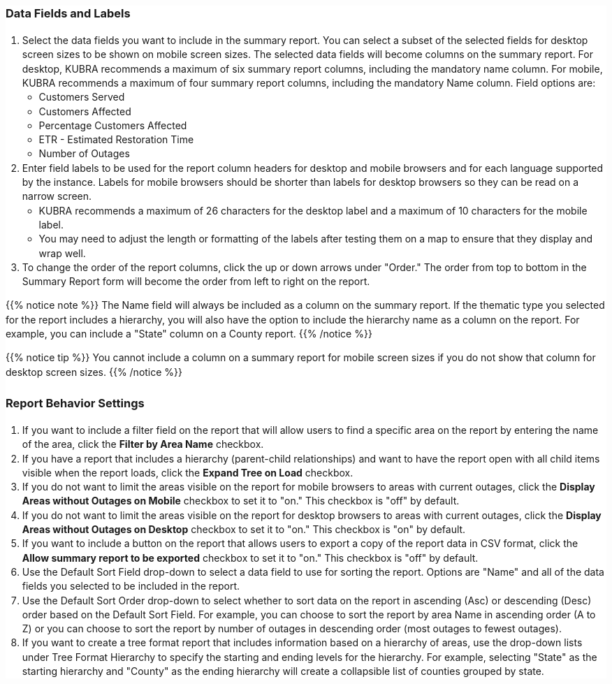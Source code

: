 ### Data Fields and Labels ###

1. Select the data fields you want to include in the summary report. You can select a subset of the selected fields for desktop screen sizes to be shown on mobile screen sizes. The selected data fields will become columns on the summary report. For desktop, KUBRA recommends a maximum of six summary report columns, including the mandatory name column. For mobile, KUBRA recommends a maximum of four summary report columns, including the mandatory Name column. Field options are:
    + Customers Served
    + Customers Affected
    + Percentage Customers Affected
    + ETR - Estimated Restoration Time
    + Number of Outages
1. Enter field labels to be used for the report column headers for desktop and mobile browsers and for each language supported by the instance. Labels for mobile browsers should be shorter than labels for desktop browsers so they can be read on a narrow screen.
    + KUBRA recommends a maximum of 26 characters for the desktop label and a maximum of 10 characters for the mobile label.
    + You may need to adjust the length or formatting of the labels after testing them on a map to ensure that they display and wrap well.
1. To change the order of the report columns, click the up or down arrows under "Order." The order from top to bottom in the Summary Report form will become the order from left to right on the report.

{{% notice note %}}
The Name field will always be included as a column on the summary report. If the thematic type you selected for the report includes a hierarchy, you will also have the option to include the hierarchy name as a column on the report. For example, you can include a "State" column on a County report.
{{% /notice %}}

{{% notice tip %}}
You cannot include a column on a summary report for mobile screen sizes if you do not show that column for desktop screen sizes.
{{% /notice %}}

### Report Behavior Settings ###

1. If you want to include a filter field on the report that will allow users to find a specific area on the report by entering the name of the area, click the **Filter by Area Name** checkbox.
1. If you have a report that includes a hierarchy (parent-child relationships) and want to have the report open with all child items visible when the report loads, click the **Expand Tree on Load** checkbox.
1. If you do not want to limit the areas visible on the report for mobile browsers to areas with current outages, click the **Display Areas without Outages on Mobile** checkbox to set it to "on." This checkbox is "off" by default.
1. If you do not want to limit the areas visible on the report for desktop browsers to areas with current outages, click the **Display Areas without Outages on Desktop** checkbox to set it to "on." This checkbox is "on" by default.
1. If you want to include a button on the report that allows users to export a copy of the report data in CSV format, click the **Allow summary report to be exported** checkbox to set it to "on." This checkbox is "off" by default.
1. Use the Default Sort Field drop-down to select a data field to use for sorting the report. Options are "Name" and all of the data fields you selected to be included in the report.
1. Use the Default Sort Order drop-down to select whether to sort data on the report in ascending (Asc) or descending (Desc) order based on the Default Sort Field. For example, you can choose to sort the report by area Name in ascending order (A to Z) or you can choose to sort the report by number of outages in descending order (most outages to fewest outages).
1. If you want to create a tree format report that includes information based on a hierarchy of areas, use the drop-down lists under Tree Format Hierarchy to specify the starting and ending levels for the hierarchy. For example, selecting "State" as the starting hierarchy and "County" as the ending hierarchy will create a collapsible list of counties grouped by state.
